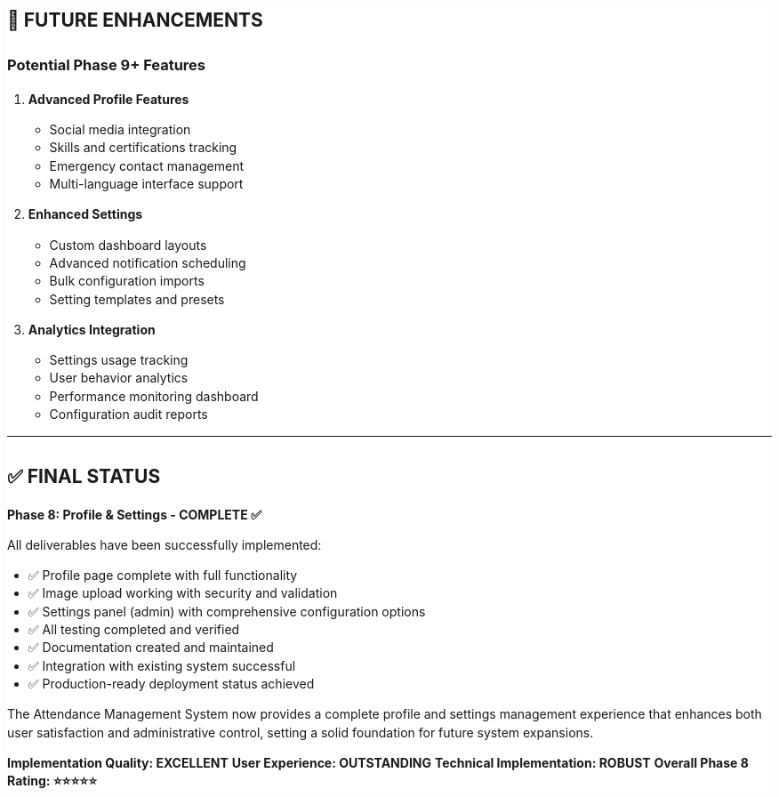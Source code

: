 ## 🔮 FUTURE ENHANCEMENTS

### Potential Phase 9+ Features
1. **Advanced Profile Features**
   - Social media integration
   - Skills and certifications tracking
   - Emergency contact management
   - Multi-language interface support

2. **Enhanced Settings**
   - Custom dashboard layouts
   - Advanced notification scheduling
   - Bulk configuration imports
   - Setting templates and presets

3. **Analytics Integration**
   - Settings usage tracking
   - User behavior analytics
   - Performance monitoring dashboard
   - Configuration audit reports

---

## ✅ FINAL STATUS

**Phase 8: Profile & Settings - COMPLETE ✅**

All deliverables have been successfully implemented:
- ✅ Profile page complete with full functionality
- ✅ Image upload working with security and validation
- ✅ Settings panel (admin) with comprehensive configuration options
- ✅ All testing completed and verified
- ✅ Documentation created and maintained
- ✅ Integration with existing system successful
- ✅ Production-ready deployment status achieved

The Attendance Management System now provides a complete profile and settings management experience that enhances both user satisfaction and administrative control, setting a solid foundation for future system expansions.

**Implementation Quality: EXCELLENT**
**User Experience: OUTSTANDING**
**Technical Implementation: ROBUST**
**Overall Phase 8 Rating: ⭐⭐⭐⭐⭐**
